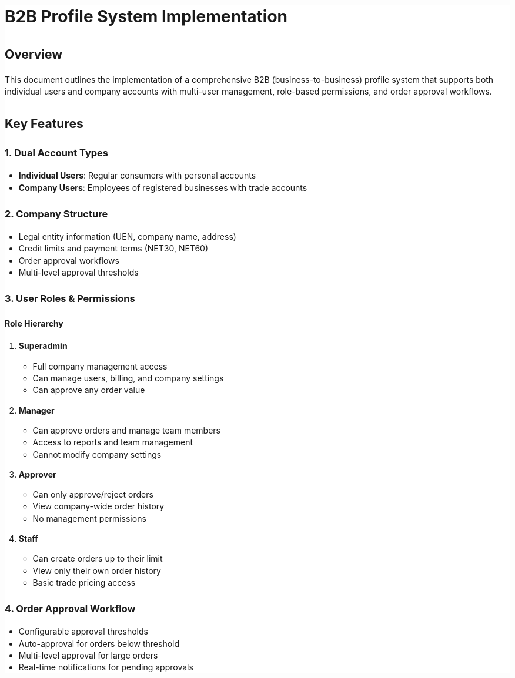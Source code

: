 # B2B Profile System Implementation

## Overview

This document outlines the implementation of a comprehensive B2B (business-to-business) profile system that supports both individual users and company accounts with multi-user management, role-based permissions, and order approval workflows.

## Key Features

### 1. Dual Account Types
- **Individual Users**: Regular consumers with personal accounts
- **Company Users**: Employees of registered businesses with trade accounts

### 2. Company Structure
- Legal entity information (UEN, company name, address)
- Credit limits and payment terms (NET30, NET60)
- Order approval workflows
- Multi-level approval thresholds

### 3. User Roles & Permissions

#### Role Hierarchy
1. **Superadmin**
   - Full company management access
   - Can manage users, billing, and company settings
   - Can approve any order value

2. **Manager**
   - Can approve orders and manage team members
   - Access to reports and team management
   - Cannot modify company settings

3. **Approver**
   - Can only approve/reject orders
   - View company-wide order history
   - No management permissions

4. **Staff**
   - Can create orders up to their limit
   - View only their own order history
   - Basic trade pricing access

### 4. Order Approval Workflow
- Configurable approval thresholds
- Auto-approval for orders below threshold
- Multi-level approval for large orders
- Real-time notifications for pending approvals

